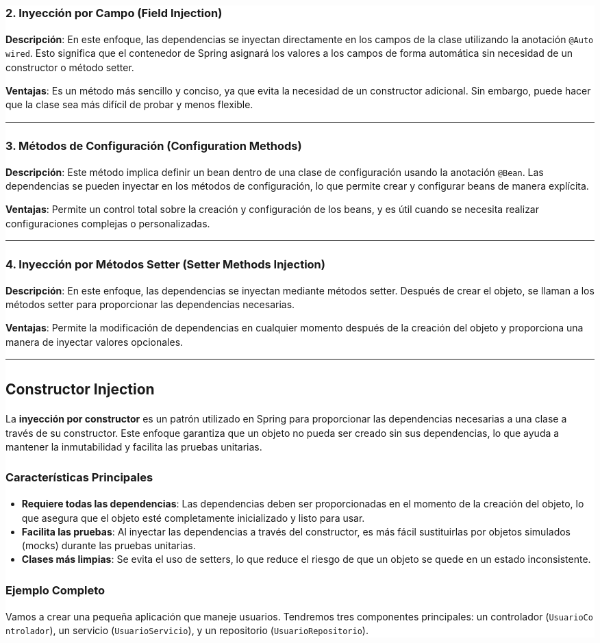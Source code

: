 ### 2. Inyección por Campo (Field Injection)

**Descripción**: En este enfoque, las dependencias se inyectan directamente en los campos de la clase utilizando la anotación `@Autowired`. Esto significa que el contenedor de Spring asignará los valores a los campos de forma automática sin necesidad de un constructor o método setter.

**Ventajas**: Es un método más sencillo y conciso, ya que evita la necesidad de un constructor adicional. Sin embargo, puede hacer que la clase sea más difícil de probar y menos flexible.

---

### 3. Métodos de Configuración (Configuration Methods)

**Descripción**: Este método implica definir un bean dentro de una clase de configuración usando la anotación `@Bean`. Las dependencias se pueden inyectar en los métodos de configuración, lo que permite crear y configurar beans de manera explícita.

**Ventajas**: Permite un control total sobre la creación y configuración de los beans, y es útil cuando se necesita realizar configuraciones complejas o personalizadas.

---

### 4. Inyección por Métodos Setter (Setter Methods Injection)

**Descripción**: En este enfoque, las dependencias se inyectan mediante métodos setter. Después de crear el objeto, se llaman a los métodos setter para proporcionar las dependencias necesarias.

**Ventajas**: Permite la modificación de dependencias en cualquier momento después de la creación del objeto y proporciona una manera de inyectar valores opcionales.

---

## Constructor Injection

La **inyección por constructor** es un patrón utilizado en Spring para proporcionar las dependencias necesarias a una clase a través de su constructor. Este enfoque garantiza que un objeto no pueda ser creado sin sus dependencias, lo que ayuda a mantener la inmutabilidad y facilita las pruebas unitarias.

### Características Principales

- **Requiere todas las dependencias**: Las dependencias deben ser proporcionadas en el momento de la creación del objeto, lo que asegura que el objeto esté completamente inicializado y listo para usar.
- **Facilita las pruebas**: Al inyectar las dependencias a través del constructor, es más fácil sustituirlas por objetos simulados (mocks) durante las pruebas unitarias.
- **Clases más limpias**: Se evita el uso de setters, lo que reduce el riesgo de que un objeto se quede en un estado inconsistente.

### Ejemplo Completo

Vamos a crear una pequeña aplicación que maneje usuarios. Tendremos tres componentes principales: un controlador (`UsuarioControlador`), un servicio (`UsuarioServicio`), y un repositorio (`UsuarioRepositorio`). 
